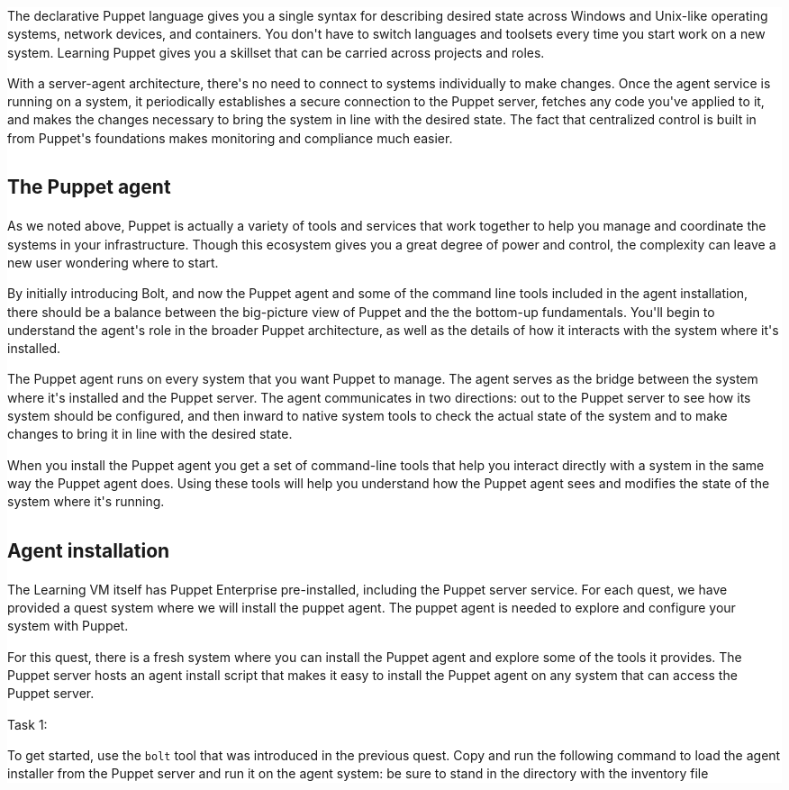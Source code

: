 The declarative Puppet language gives you a single syntax for describing
desired state across Windows and Unix-like operating systems, network devices,
and containers. You don't have to switch languages and toolsets every time you
start work on a new system. Learning Puppet gives you a skillset that can be
carried across projects and roles.

With a server-agent architecture, there's no need to connect to systems
individually to make changes. Once the agent service is running on a system,
it periodically establishes a secure connection to the Puppet server, fetches
any code you've applied to it, and makes the changes necessary to bring
the system in line with the desired state. The fact that
centralized control is built in from Puppet's foundations makes monitoring and
compliance much easier.

## The Puppet agent

As we noted above, Puppet is actually a variety of tools and
services that work together to help you manage and coordinate the systems in
your infrastructure. Though this ecosystem gives you a great degree of power
and control, the complexity can leave a new user wondering where to start.

By initially introducing Bolt, and now the Puppet agent and some of the
command line tools included in
the agent installation, there should be a balance between the
big-picture view of Puppet and the the bottom-up fundamentals. You'll begin to
understand the agent's role in the broader Puppet architecture, as well as the
details of how it interacts with the system where it's installed.

The Puppet agent runs on every system that you want Puppet to manage. The
agent serves as the bridge between the system where it's installed and the
Puppet server. The agent communicates in two directions: out to the
Puppet server to see how its system should be configured, and then inward to native
system tools to check the actual state of the system and to make changes
to bring it in line with the desired state.

When you install the Puppet agent you get a set of command-line tools that help
you interact directly with a system in the same way the Puppet agent does.
Using these tools will help you understand how the Puppet agent sees and
modifies the state of the system where it's running.

## Agent installation

The Learning VM itself has Puppet Enterprise pre-installed, including the Puppet server service.
For each quest, we have provided a quest system where we will install the puppet agent.
The puppet agent is needed to explore and configure your system with Puppet.

For this quest, there is a fresh system where you can install the Puppet
agent and explore some of the tools it provides. The Puppet server hosts an
agent install script that makes it easy to install the Puppet agent on any
system that can access the Puppet server.

<div class = "lvm-task-number"><p>Task 1:</p></div>

To get started, use the `bolt` tool that was introduced in the previous quest. Copy and run the following command to
load the agent installer from the Puppet server and run it on the agent system:
be sure to stand in the directory with the inventory file
